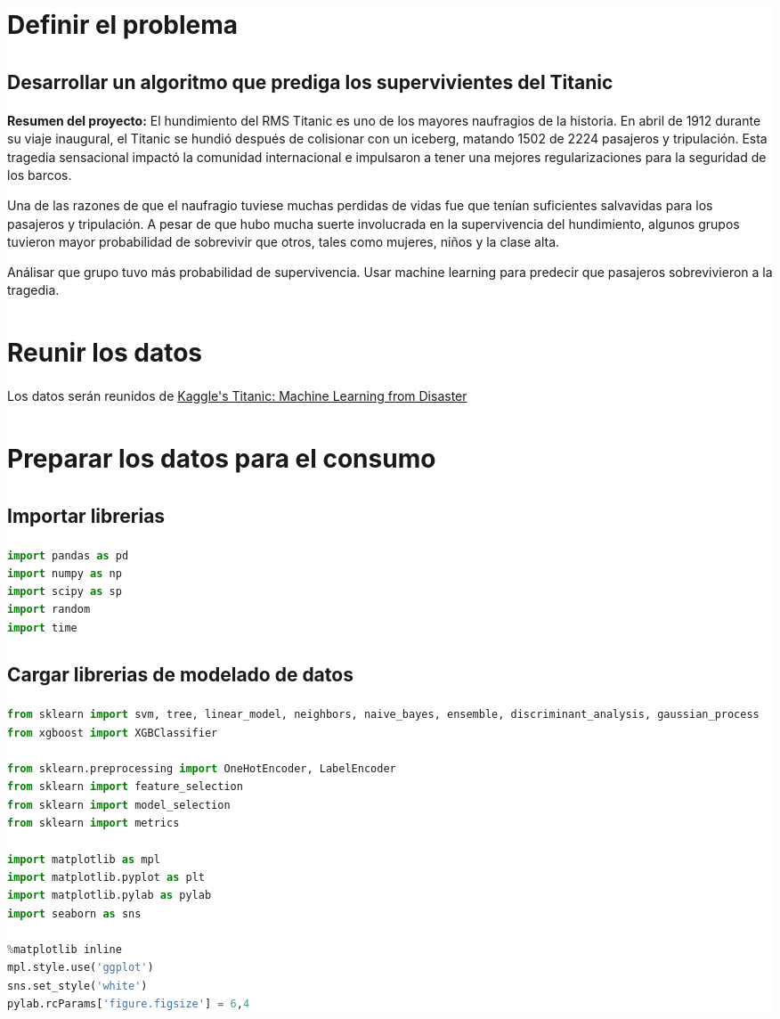# Definir el problema

Desarrollar un algoritmo que prediga los supervivientes del Titanic
---
**Resumen del proyecto:** El hundimiento del RMS Titanic es uno de los mayores
naufragios de la historia. En abril de 1912 durante su viaje inaugural, el Titanic
se hundió después de colisionar con un iceberg, matando 1502 de 2224 pasajeros y
tripulación. Esta tragedia sensacional impactó la comunidad internacional e impulsaron
a tener una mejores regularizaciones para la seguridad de los barcos.

Una de las razones de que el naufragio tuviese muchas perdidas de vidas fue que tenían
suficientes salvavidas para los pasajeros y tripulación. A pesar de que hubo mucha
suerte involucrada en la supervivencia del hundimiento, algunos grupos tuvieron
mayor probabilidad de sobrevivir que otros, tales como mujeres, niños y la clase alta.

Análisar que grupo tuvo más probabilidad de supervivencia. Usar machine learning
para predecir que pasajeros sobrevivieron a la tragedia.

# Reunir los datos

Los datos serán reunidos de [Kaggle's Titanic: Machine Learning from Disaster](https://www.kaggle.com/c/titanic/data)

# Preparar los datos para el consumo

## Importar librerias


```python
import pandas as pd
import numpy as np
import scipy as sp
import random
import time
```

## Cargar librerias de modelado de datos


```python
from sklearn import svm, tree, linear_model, neighbors, naive_bayes, ensemble, discriminant_analysis, gaussian_process
from xgboost import XGBClassifier

from sklearn.preprocessing import OneHotEncoder, LabelEncoder
from sklearn import feature_selection
from sklearn import model_selection
from sklearn import metrics

import matplotlib as mpl
import matplotlib.pyplot as plt
import matplotlib.pylab as pylab
import seaborn as sns

%matplotlib inline
mpl.style.use('ggplot')
sns.set_style('white')
pylab.rcParams['figure.figsize'] = 6,4
```
